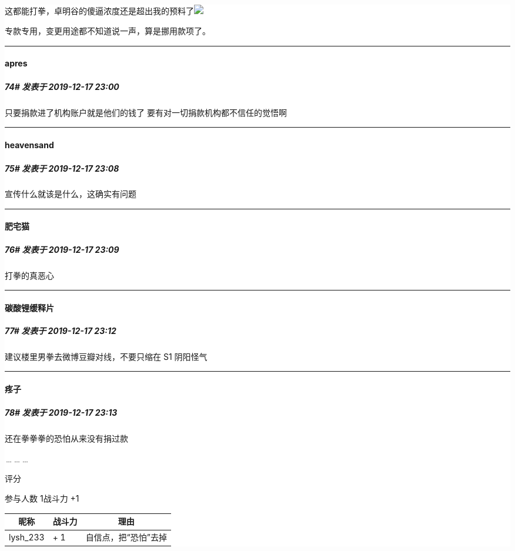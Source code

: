
这都能打拳，卓明谷的傻逼浓度还是超出我的预料了<img src="https://static.saraba1st.com/image/smiley/face2017/049.png" referrerpolicy="no-referrer">

专款专用，变更用途都不知道说一声，算是挪用款项了。


-----

####  apres  
##### 74#       发表于 2019-12-17 23:00


只要捐款进了机构账户就是他们的钱了 要有对一切捐款机构都不信任的觉悟啊


-----

####  heavensand  
##### 75#       发表于 2019-12-17 23:08


宣传什么就该是什么，这确实有问题


-----

####  肥宅猫  
##### 76#       发表于 2019-12-17 23:09


打拳的真恶心


-----

####  碳酸锂缓释片  
##### 77#       发表于 2019-12-17 23:12


建议楼里男拳去微博豆瓣对线，不要只缩在 S1 阴阳怪气


-----

####  疼子  
##### 78#       发表于 2019-12-17 23:13


还在拳拳拳的恐怕从来没有捐过款


﹍﹍﹍

评分


 参与人数 1战斗力 +1

|昵称|战斗力|理由|
|----|---|---|
| lysh_233| + 1|自信点，把“恐怕”去掉|
